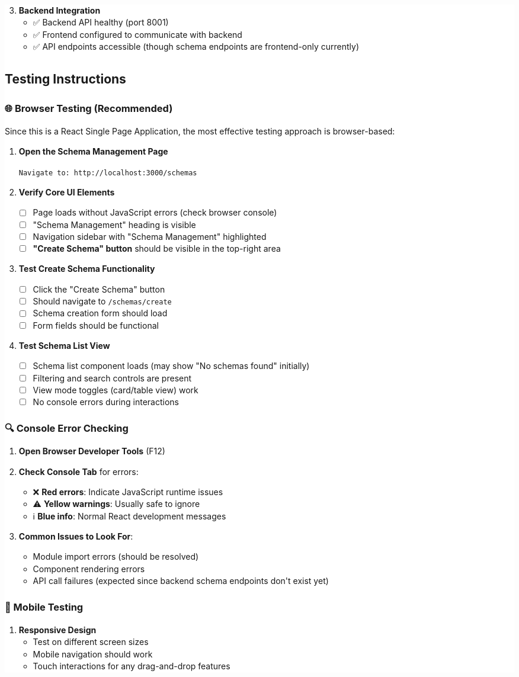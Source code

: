 3. **Backend Integration**
   - ✅ Backend API healthy (port 8001)
   - ✅ Frontend configured to communicate with backend
   - ✅ API endpoints accessible (though schema endpoints are frontend-only currently)

## Testing Instructions

### 🌐 Browser Testing (Recommended)

Since this is a React Single Page Application, the most effective testing approach is browser-based:

1. **Open the Schema Management Page**
   ```
   Navigate to: http://localhost:3000/schemas
   ```

2. **Verify Core UI Elements**
   - [ ] Page loads without JavaScript errors (check browser console)
   - [ ] "Schema Management" heading is visible
   - [ ] Navigation sidebar with "Schema Management" highlighted
   - [ ] **"Create Schema" button** should be visible in the top-right area

3. **Test Create Schema Functionality**
   - [ ] Click the "Create Schema" button
   - [ ] Should navigate to `/schemas/create`
   - [ ] Schema creation form should load
   - [ ] Form fields should be functional

4. **Test Schema List View**
   - [ ] Schema list component loads (may show "No schemas found" initially)
   - [ ] Filtering and search controls are present
   - [ ] View mode toggles (card/table view) work
   - [ ] No console errors during interactions

### 🔍 Console Error Checking

1. **Open Browser Developer Tools** (F12)
2. **Check Console Tab** for errors:
   - ❌ **Red errors**: Indicate JavaScript runtime issues
   - ⚠️ **Yellow warnings**: Usually safe to ignore
   - ℹ️ **Blue info**: Normal React development messages

3. **Common Issues to Look For**:
   - Module import errors (should be resolved)
   - Component rendering errors
   - API call failures (expected since backend schema endpoints don't exist yet)

### 📱 Mobile Testing

1. **Responsive Design**
   - Test on different screen sizes
   - Mobile navigation should work
   - Touch interactions for any drag-and-drop features

